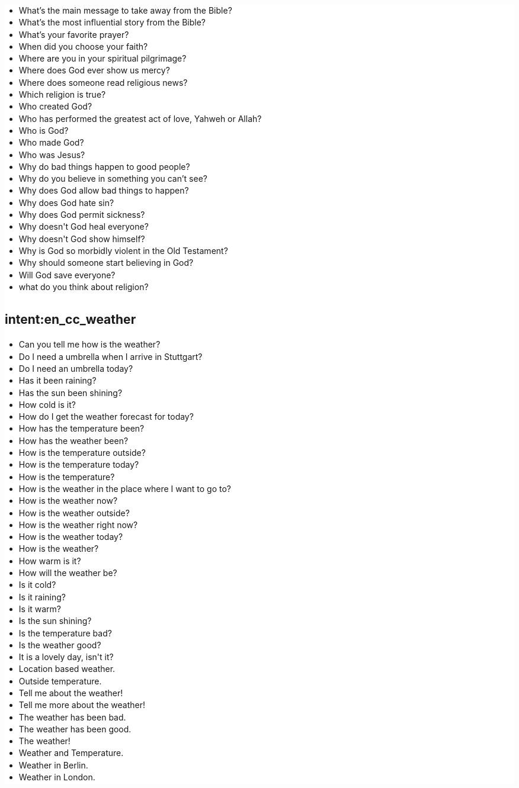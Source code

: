 - What’s the main message to take away from the Bible?
- What’s the most influential story from the Bible?
- What’s your favorite prayer?
- When did you choose your faith?
- Where are you in your spiritual pilgrimage?
- Where does God ever show us mercy?
- Where does someone read religious news?
- Which religion is true?
- Who created God?
- Who has performed the greatest act of love, Yahweh or Allah?
- Who is God?
- Who made God?
- Who was Jesus?
- Why do bad things happen to good people?
- Why do you believe in something you can’t see?
- Why does God allow bad things to happen?
- Why does God hate sin?
- Why does God permit sickness?
- Why doesn't God heal everyone?
- Why doesn't God show himself?
- Why is God so morbidly violent in the Old Testament?
- Why should someone start believing in God?
- Will God save everyone?
- what do you think about religion?

## intent:en_cc_weather
- Can you tell me how is the weather?
- Do I need a umbrella when I arrive in Stuttgart?
- Do I need an umbrella today?
- Has it been raining?
- Has the sun been shining?
- How cold is it?
- How do I get the weather forecast for today?
- How has the temperature been?
- How has the weather been?
- How is the temperature outside?
- How is the temperature today?
- How is the temperature?
- How is the weather in the place where I want to go to?
- How is the weather now?
- How is the weather outside?
- How is the weather right now?
- How is the weather today?
- How is the weather?
- How warm is it?
- How will the weather be?
- Is it cold?
- Is it raining?
- Is it warm?
- Is the sun shining?
- Is the temperature bad?
- Is the weather good?
- It is a lovely day, isn't it?
- Location based weather.
- Outside temperature.
- Tell me about the weather!
- Tell me more about the weather!
- The weather has been bad.
- The weather has been good.
- The weather!
- Weather and Temperature.
- Weather in Berlin.
- Weather in London.